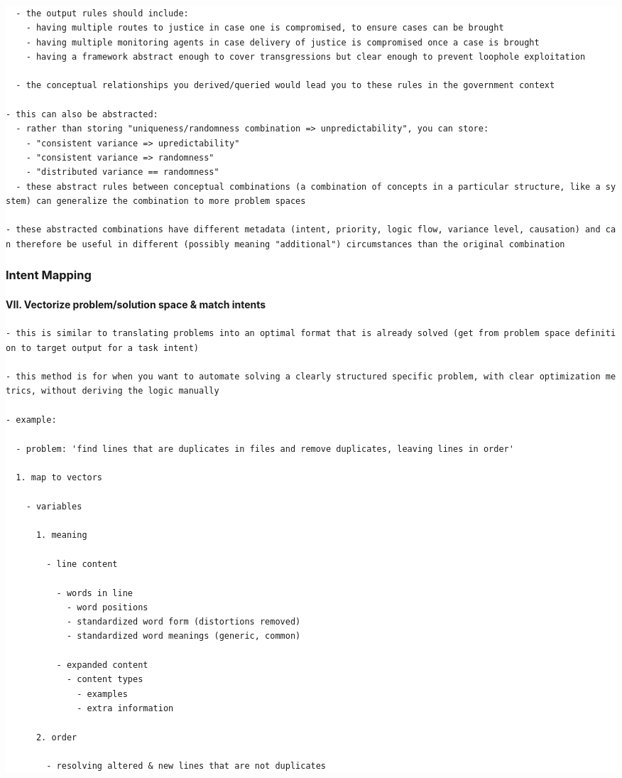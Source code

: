       - the output rules should include:
        - having multiple routes to justice in case one is compromised, to ensure cases can be brought
        - having multiple monitoring agents in case delivery of justice is compromised once a case is brought
        - having a framework abstract enough to cover transgressions but clear enough to prevent loophole exploitation
            
      - the conceptual relationships you derived/queried would lead you to these rules in the government context

    - this can also be abstracted:
      - rather than storing "uniqueness/randomness combination => unpredictability", you can store:
        - "consistent variance => upredictability"
        - "consistent variance => randomness"
        - "distributed variance == randomness"
      - these abstract rules between conceptual combinations (a combination of concepts in a particular structure, like a system) can generalize the combination to more problem spaces

    - these abstracted combinations have different metadata (intent, priority, logic flow, variance level, causation) and can therefore be useful in different (possibly meaning "additional") circumstances than the original combination


### Intent Mapping

#### VII. Vectorize problem/solution space & match intents

    - this is similar to translating problems into an optimal format that is already solved (get from problem space definition to target output for a task intent)

    - this method is for when you want to automate solving a clearly structured specific problem, with clear optimization metrics, without deriving the logic manually

    - example:

      - problem: 'find lines that are duplicates in files and remove duplicates, leaving lines in order'

      1. map to vectors

        - variables

          1. meaning

            - line content

              - words in line
                - word positions
                - standardized word form (distortions removed)
                - standardized word meanings (generic, common)

              - expanded content
                - content types
                  - examples
                  - extra information

          2. order

            - resolving altered & new lines that are not duplicates
